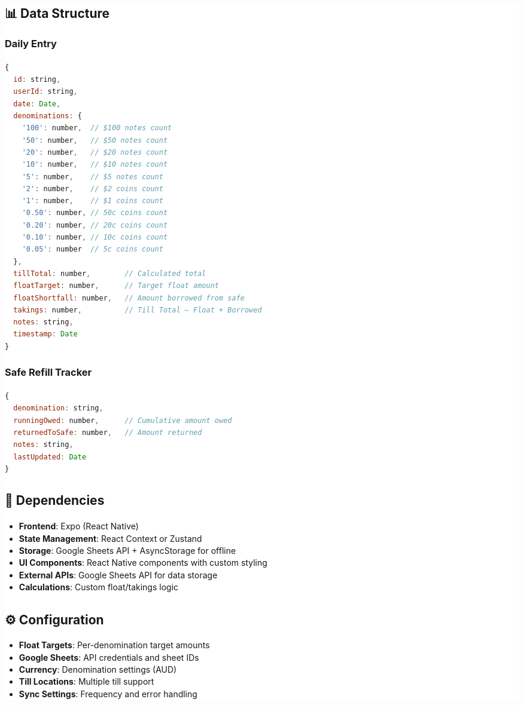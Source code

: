 ## 📊 Data Structure

### Daily Entry
```javascript
{
  id: string,
  userId: string,
  date: Date,
  denominations: {
    '100': number,  // $100 notes count
    '50': number,   // $50 notes count
    '20': number,   // $20 notes count
    '10': number,   // $10 notes count
    '5': number,    // $5 notes count
    '2': number,    // $2 coins count
    '1': number,    // $1 coins count
    '0.50': number, // 50c coins count
    '0.20': number, // 20c coins count
    '0.10': number, // 10c coins count
    '0.05': number  // 5c coins count
  },
  tillTotal: number,        // Calculated total
  floatTarget: number,      // Target float amount
  floatShortfall: number,   // Amount borrowed from safe
  takings: number,          // Till Total – Float + Borrowed
  notes: string,
  timestamp: Date
}
```

### Safe Refill Tracker
```javascript
{
  denomination: string,
  runningOwed: number,      // Cumulative amount owed
  returnedToSafe: number,   // Amount returned
  notes: string,
  lastUpdated: Date
}
```

## 🔧 Dependencies
- **Frontend**: Expo (React Native)
- **State Management**: React Context or Zustand
- **Storage**: Google Sheets API + AsyncStorage for offline
- **UI Components**: React Native components with custom styling
- **External APIs**: Google Sheets API for data storage
- **Calculations**: Custom float/takings logic

## ⚙️ Configuration
- **Float Targets**: Per-denomination target amounts
- **Google Sheets**: API credentials and sheet IDs
- **Currency**: Denomination settings (AUD)
- **Till Locations**: Multiple till support
- **Sync Settings**: Frequency and error handling

